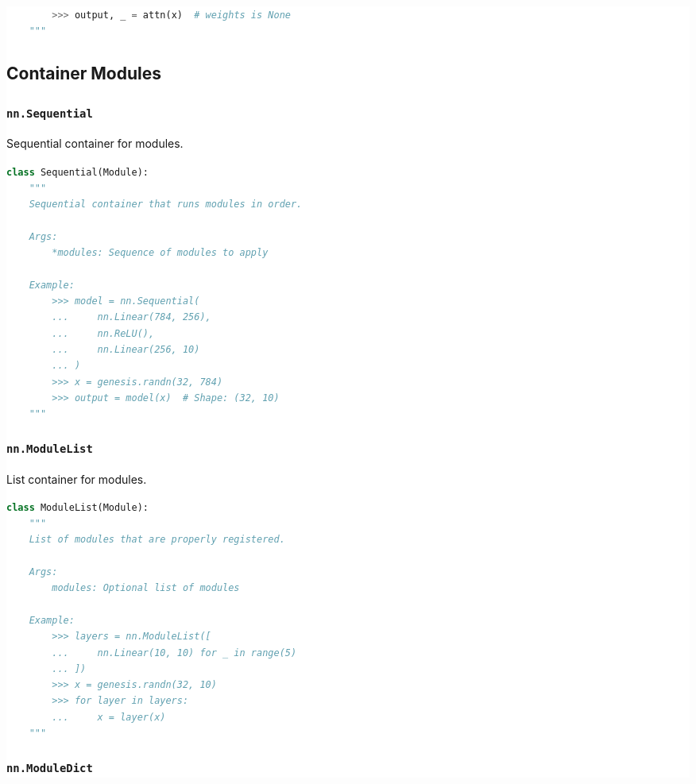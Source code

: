 ```python
        >>> output, _ = attn(x)  # weights is None
    """
```

## Container Modules

### `nn.Sequential`

Sequential container for modules.

```python
class Sequential(Module):
    """
    Sequential container that runs modules in order.
    
    Args:
        *modules: Sequence of modules to apply
        
    Example:
        >>> model = nn.Sequential(
        ...     nn.Linear(784, 256),
        ...     nn.ReLU(),
        ...     nn.Linear(256, 10)
        ... )
        >>> x = genesis.randn(32, 784)
        >>> output = model(x)  # Shape: (32, 10)
    """
```

### `nn.ModuleList`

List container for modules.

```python
class ModuleList(Module):
    """
    List of modules that are properly registered.
    
    Args:
        modules: Optional list of modules
        
    Example:
        >>> layers = nn.ModuleList([
        ...     nn.Linear(10, 10) for _ in range(5)
        ... ])
        >>> x = genesis.randn(32, 10)
        >>> for layer in layers:
        ...     x = layer(x)
    """
```

### `nn.ModuleDict`
